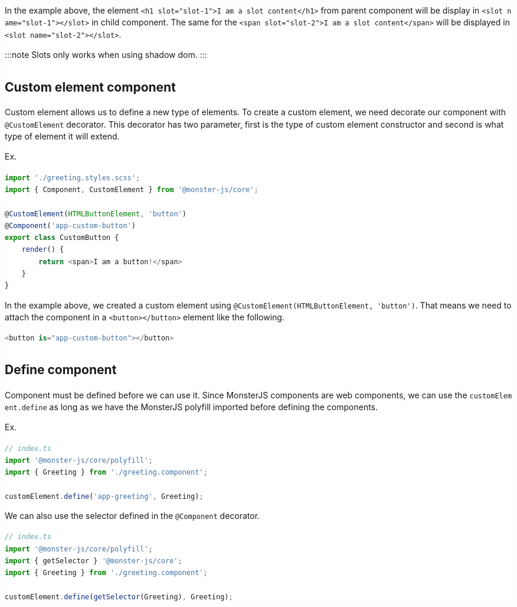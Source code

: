 In the example above, the element `<h1 slot="slot-1">I am a slot content</h1>` from parent component will be display in `<slot name="slot-1"></slot>` in child component.
The same for the `<span slot="slot-2">I am a slot content</span>` will be displayed in `<slot name="slot-2"></slot>`.

:::note
Slots only works when using shadow dom.
:::

## Custom element component

Custom element allows us to define a new type of elements.
To create a custom element, we need decorate our component with `@CustomElement` decorator.
This decorator has two parameter, first is the type of custom element constructor and second is what type of element it will extend.

Ex.

```typescript
import './greeting.styles.scss';
import { Component, CustomElement } from '@monster-js/core';

@CustomElement(HTMLButtonElement, 'button')
@Component('app-custom-button')
export class CustomButton {
    render() {
        return <span>I am a button!</span>
    }
}
```

In the example above, we created a custom element using `@CustomElement(HTMLButtonElement, 'button')`.
That means we need to attach the component in a `<button></button>` element like the following.

```typescript
<button is="app-custom-button"></button>
```

## Define component

Component must be defined before we can use it.
Since MonsterJS components are web components, we can use the `customElement.define` as long as we have the MonsterJS polyfill imported before defining the components.

Ex.
```javascript
// index.ts
import '@monster-js/core/polyfill';
import { Greeting } from './greeting.component';

customElement.define('app-greeting', Greeting);
```
We can also use the selector defined in the `@Component` decorator.
```javascript
// index.ts
import '@monster-js/core/polyfill';
import { getSelector } '@monster-js/core';
import { Greeting } from './greeting.component';

customElement.define(getSelector(Greeting), Greeting);
```
